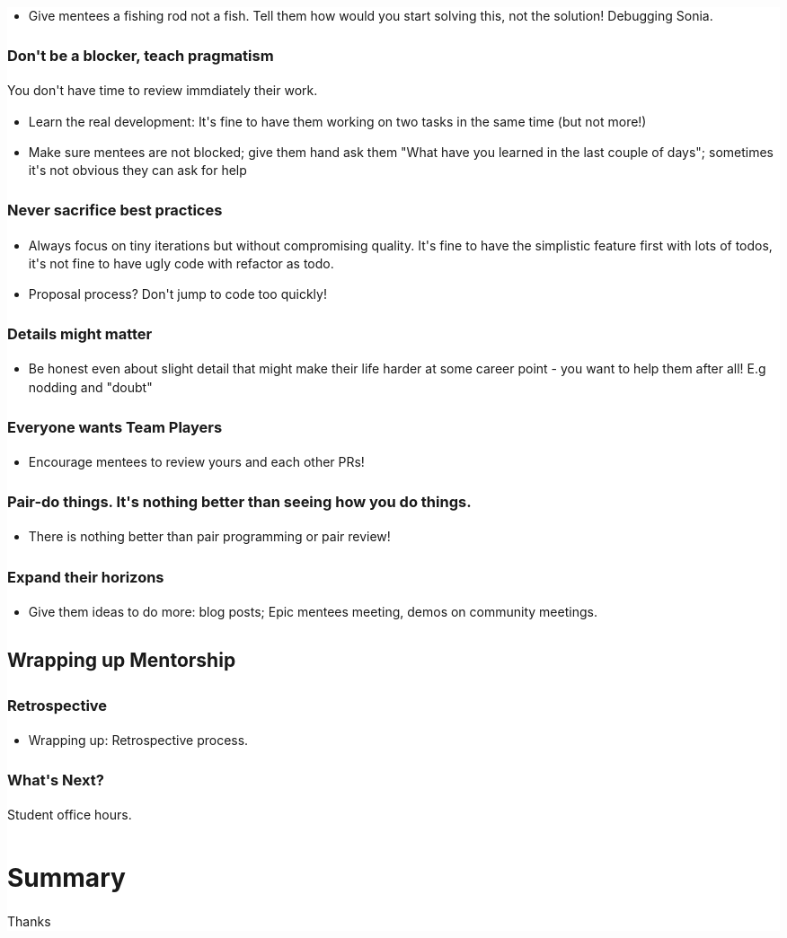 * Give mentees a fishing rod not a fish. Tell them how would you start solving this, not the solution!  Debugging Sonia.

### Don't be a blocker, teach pragmatism

You don't have time to review immdiately their work.

* Learn the real development: It's fine to have them working on two tasks in the same time (but not more!)

* Make sure mentees are not blocked; give them hand ask them "What have you learned in the last couple of days"; sometimes it's not obvious they can ask for help 

### Never sacrifice best practices 

* Always focus on tiny iterations but without compromising quality. It's fine to have the simplistic feature first with lots of todos, it's not
fine to have ugly code with refactor as todo.

* Proposal process? Don't jump to code too quickly!

### Details might matter

* Be honest even about slight detail that might make their life harder at some career point - you want to help them after all! E.g nodding and "doubt"

### Everyone wants Team Players

* Encourage mentees to review yours and each other PRs!

### Pair-do things. It's nothing better than seeing how you do things.

* There is nothing better than pair programming or pair review!

### Expand their horizons 

* Give them ideas to do more: blog posts; Epic mentees meeting, demos on community meetings.

## Wrapping up Mentorship

### Retrospective

* Wrapping up: Retrospective process.

### What's Next?

Student office hours.

# Summary 
 
Thanks
